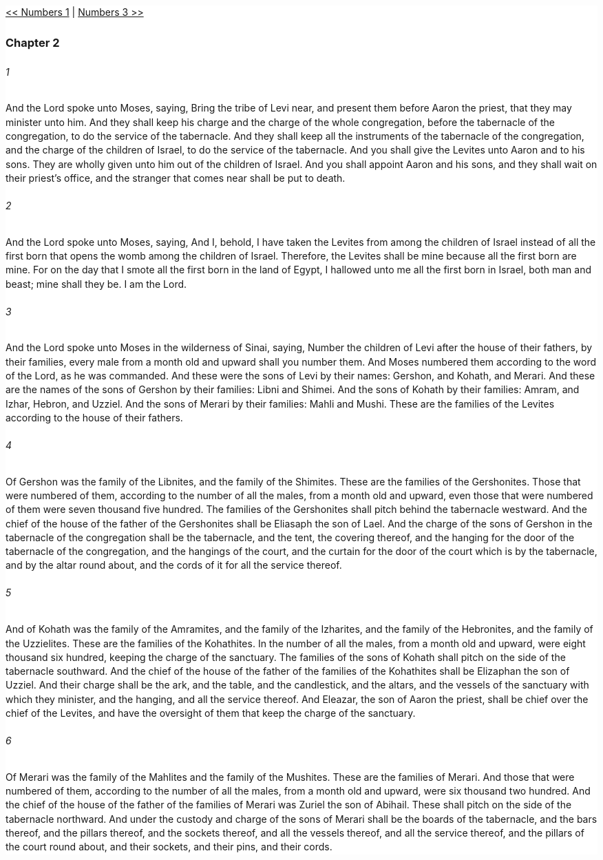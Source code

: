 [<< Numbers 1](Numbers%201.md)  |  [Numbers 3 >>](Numbers%203.md)

### Chapter 2
###### 1
And the Lord spoke unto Moses, saying, Bring the tribe of Levi near, and present them before Aaron the priest, that they may minister unto him. And they shall keep his charge and the charge of the whole congregation, before the tabernacle of the congregation, to do the service of the tabernacle. And they shall keep all the instruments of the tabernacle of the congregation, and the charge of the children of Israel, to do the service of the tabernacle. And you shall give the Levites unto Aaron and to his sons. They are wholly given unto him out of the children of Israel. And you shall appoint Aaron and his sons, and they shall wait on their priest’s office, and the stranger that comes near shall be put to death.

###### 2
And the Lord spoke unto Moses, saying, And I, behold, I have taken the Levites from among the children of Israel instead of all the first born that opens the womb among the children of Israel. Therefore, the Levites shall be mine because all the first born are mine. For on the day that I smote all the first born in the land of Egypt, I hallowed unto me all the first born in Israel, both man and beast; mine shall they be. I am the Lord.

###### 3
And the Lord spoke unto Moses in the wilderness of Sinai, saying, Number the children of Levi after the house of their fathers, by their families, every male from a month old and upward shall you number them. And Moses numbered them according to the word of the Lord, as he was commanded. And these were the sons of Levi by their names: Gershon, and Kohath, and Merari. And these are the names of the sons of Gershon by their families: Libni and Shimei. And the sons of Kohath by their families: Amram, and Izhar, Hebron, and Uzziel. And the sons of Merari by their families: Mahli and Mushi. These are the families of the Levites according to the house of their fathers.

###### 4
Of Gershon was the family of the Libnites, and the family of the Shimites. These are the families of the Gershonites. Those that were numbered of them, according to the number of all the males, from a month old and upward, even those that were numbered of them were seven thousand five hundred. The families of the Gershonites shall pitch behind the tabernacle westward. And the chief of the house of the father of the Gershonites shall be Eliasaph the son of Lael. And the charge of the sons of Gershon in the tabernacle of the congregation shall be the tabernacle, and the tent, the covering thereof, and the hanging for the door of the tabernacle of the congregation, and the hangings of the court, and the curtain for the door of the court which is by the tabernacle, and by the altar round about, and the cords of it for all the service thereof.

###### 5
And of Kohath was the family of the Amramites, and the family of the Izharites, and the family of the Hebronites, and the family of the Uzzielites. These are the families of the Kohathites. In the number of all the males, from a month old and upward, were eight thousand six hundred, keeping the charge of the sanctuary. The families of the sons of Kohath shall pitch on the side of the tabernacle southward. And the chief of the house of the father of the families of the Kohathites shall be Elizaphan the son of Uzziel. And their charge shall be the ark, and the table, and the candlestick, and the altars, and the vessels of the sanctuary with which they minister, and the hanging, and all the service thereof. And Eleazar, the son of Aaron the priest, shall be chief over the chief of the Levites, and have the oversight of them that keep the charge of the sanctuary.

###### 6
Of Merari was the family of the Mahlites and the family of the Mushites. These are the families of Merari. And those that were numbered of them, according to the number of all the males, from a month old and upward, were six thousand two hundred. And the chief of the house of the father of the families of Merari was Zuriel the son of Abihail. These shall pitch on the side of the tabernacle northward. And under the custody and charge of the sons of Merari shall be the boards of the tabernacle, and the bars thereof, and the pillars thereof, and the sockets thereof, and all the vessels thereof, and all the service thereof, and the pillars of the court round about, and their sockets, and their pins, and their cords.
